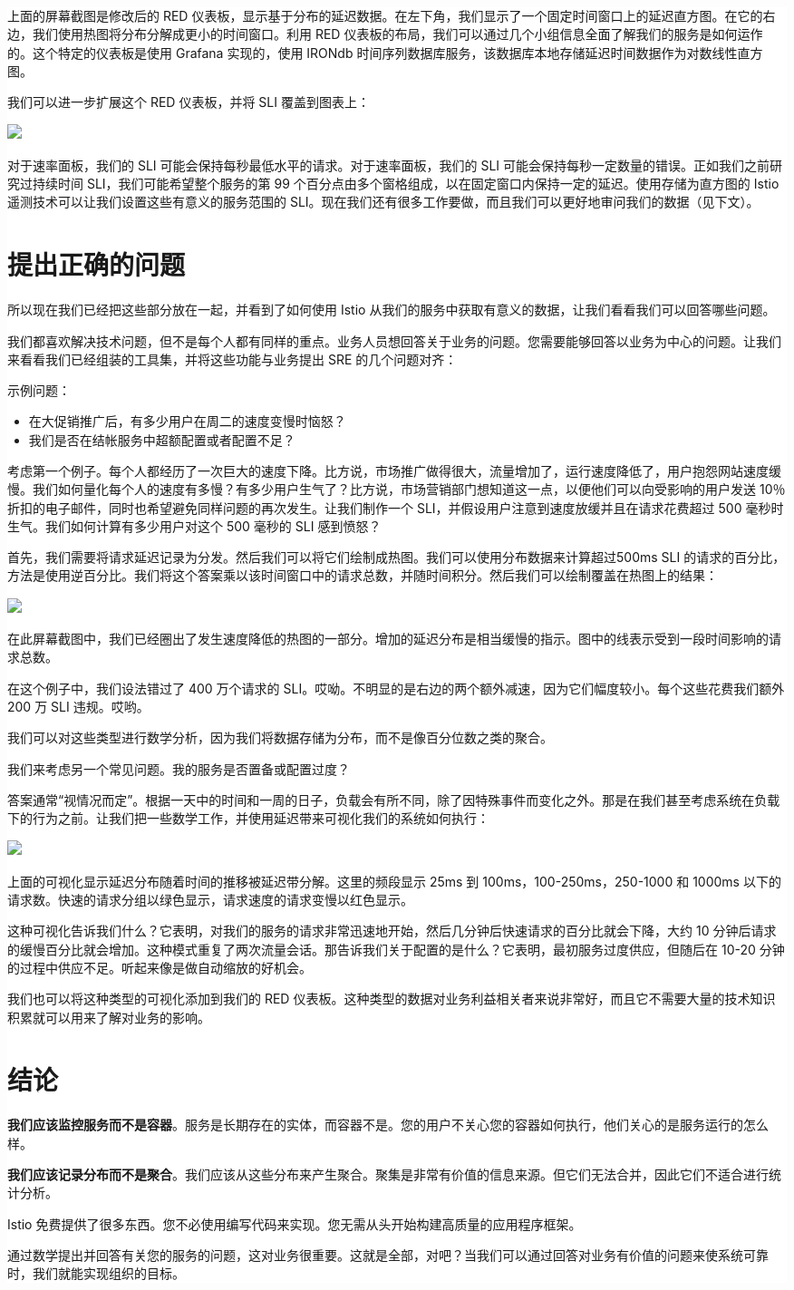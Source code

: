 上面的屏幕截图是修改后的 RED 仪表板，显示基于分布的延迟数据。在左下角，我们显示了一个固定时间窗口上的延迟直方图。在它的右边，我们使用热图将分布分解成更小的时间窗口。利用 RED 仪表板的布局，我们可以通过几个小组信息全面了解我们的服务是如何运作的。这个特定的仪表板是使用 Grafana 实现的，使用 IRONdb 时间序列数据库服务，该数据库本地存储延迟时间数据作为对数线性直方图。

我们可以进一步扩展这个 RED 仪表板，并将 SLI 覆盖到图表上：

![](https://raw.githubusercontent.com/servicemesher/website/master/content/blog/comprehensive-container-based-service-monitoring-with-kubernetes-and-istio/61411417ly1fshmugl9wyj20go07p41y.jpg)

对于速率面板，我们的 SLI 可能会保持每秒最低水平的请求。对于速率面板，我们的 SLI 可能会保持每秒一定数量的错误。正如我们之前研究过持续时间 SLI，我们可能希望整个服务的第 99 个百分点由多个窗格组成，以在固定窗口内保持一定的延迟。使用存储为直方图的 Istio 遥测技术可以让我们设置这些有意义的服务范围的 SLI。现在我们还有很多工作要做，而且我们可以更好地审问我们的数据（见下文）。

# 提出正确的问题

所以现在我们已经把这些部分放在一起，并看到了如何使用 Istio 从我们的服务中获取有意义的数据，让我们看看我们可以回答哪些问题。

我们都喜欢解决技术问题，但不是每个人都有同样的重点。业务人员想回答关于业务的问题。您需要能够回答以业务为中心的问题。让我们来看看我们已经组装的工具集，并将这些功能与业务提出 SRE 的几个问题对齐：

示例问题：

- 在大促销推广后，有多少用户在周二的速度变慢时恼怒？
- 我们是否在结帐服务中超额配置或者配置不足？

考虑第一个例子。每个人都经历了一次巨大的速度下降。比方说，市场推广做得很大，流量增加了，运行速度降低了，用户抱怨网站速度缓慢。我们如何量化每个人的速度有多慢？有多少用户生气了？比方说，市场营销部门想知道这一点，以便他们可以向受影响的用户发送 10％ 折扣的电子邮件，同时也希望避免同样问题的再次发生。让我们制作一个 SLI，并假设用户注意到速度放缓并且在请求花费超过 500 毫秒时生气。我们如何计算有多少用户对这个 500 毫秒的 SLI 感到愤怒？

首先，我们需要将请求延迟记录为分发。然后我们可以将它们绘制成热图。我们可以使用分布数据来计算超过500ms SLI 的请求的百分比，方法是使用逆百分比。我们将这个答案乘以该时间窗口中的请求总数，并随时间积分。然后我们可以绘制覆盖在热图上的结果：

![](https://raw.githubusercontent.com/servicemesher/website/master/content/blog/comprehensive-container-based-service-monitoring-with-kubernetes-and-istio/61411417ly1fshmugwviwj20go06jdhf.jpg)

在此屏幕截图中，我们已经圈出了发生速度降低的热图的一部分。增加的延迟分布是相当缓慢的指示。图中的线表示受到一段时间影响的请求总数。

在这个例子中，我们设法错过了 400 万个请求的 SLI。哎呦。不明显的是右边的两个额外减速，因为它们幅度较小。每个这些花费我们额外 200 万 SLI 违规。哎哟。

我们可以对这些类型进行数学分析，因为我们将数据存储为分布，而不是像百分位数之类的聚合。

我们来考虑另一个常见问题。我的服务是否置备或配置过度？

答案通常“视情况而定”。根据一天中的时间和一周的日子，负载会有所不同，除了因特殊事件而变化之外。那是在我们甚至考虑系统在负载下的行为之前。让我们把一些数学工作，并使用延迟带来可视化我们的系统如何执行：

![](https://raw.githubusercontent.com/servicemesher/website/master/content/blog/comprehensive-container-based-service-monitoring-with-kubernetes-and-istio/61411417ly1fshmuhvtnnj20go08p0uv.jpg)

上面的可视化显示延迟分布随着时间的推移被延迟带分解。这里的频段显示 25ms 到 100ms，100-250ms，250-1000 和 1000ms 以下的请求数。快速的请求分组以绿色显示，请求速度的请求变慢以红色显示。

这种可视化告诉我们什么？它表明，对我们的服务的请求非常迅速地开始，然后几分钟后快速请求的百分比就会下降，大约 10 分钟后请求的缓慢百分比就会增加。这种模式重复了两次流量会话。那告诉我们关于配置的是什么？它表明，最初服务过度供应，但随后在 10-20 分钟的过程中供应不足。听起来像是做自动缩放的好机会。

我们也可以将这种类型的可视化添加到我们的 RED 仪表板。这种类型的数据对业务利益相关者来说非常好，而且它不需要大量的技术知识积累就可以用来了解对业务的影响。

# 结论

**我们应该监控服务而不是容器**。服务是长期存在的实体，而容器不是。您的用户不关心您的容器如何执行，他们关心的是服务运行的怎么样。

**我们应该记录分布而不是聚合**。我们应该从这些分布来产生聚合。聚集是非常有价值的信息来源。但它们无法合并，因此它们不适合进行统计分析。

Istio 免费提供了很多东西。您不必使用编写代码来实现。您无需从头开始构建高质量的应用程序框架。

通过数学提出并回答有关您的服务的问题，这对业务很重要。这就是全部，对吧？当我们可以通过回答对业务有价值的问题来使系统可靠时，我们就能实现组织的目标。
